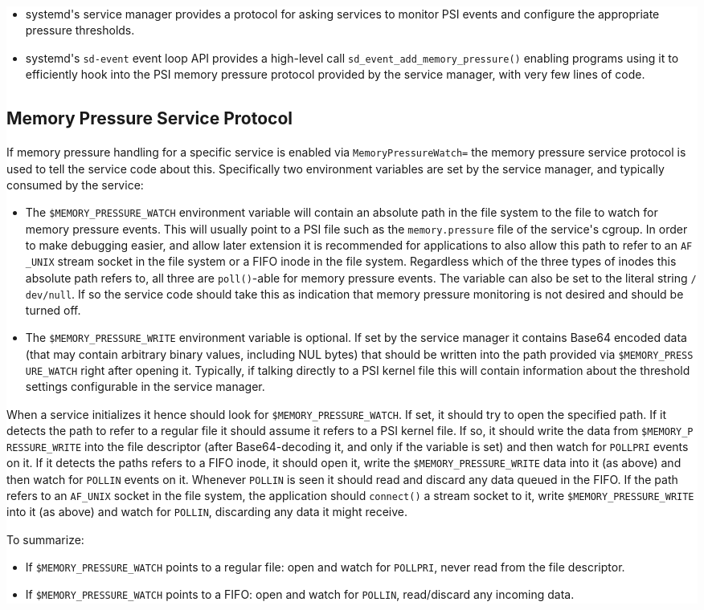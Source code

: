 * systemd's service manager provides a protocol for asking services to monitor
  PSI events and configure the appropriate pressure thresholds.

* systemd's `sd-event` event loop API provides a high-level call
  `sd_event_add_memory_pressure()` enabling programs using it to efficiently
  hook into the PSI memory pressure protocol provided by the service manager,
  with very few lines of code.

## Memory Pressure Service Protocol

If memory pressure handling for a specific service is enabled via
`MemoryPressureWatch=` the memory pressure service protocol is used to tell the
service code about this. Specifically two environment variables are set by the
service manager, and typically consumed by the service:

* The `$MEMORY_PRESSURE_WATCH` environment variable will contain an absolute
  path in the file system to the file to watch for memory pressure events. This
  will usually point to a PSI file such as the `memory.pressure` file of the
  service's cgroup. In order to make debugging easier, and allow later
  extension it is recommended for applications to also allow this path to refer
  to an `AF_UNIX` stream socket in the file system or a FIFO inode in the file
  system. Regardless which of the three types of inodes this absolute path
  refers to, all three are `poll()`-able for memory pressure events. The
  variable can also be set to the literal string `/dev/null`. If so the service
  code should take this as indication that memory pressure monitoring is not
  desired and should be turned off.

* The `$MEMORY_PRESSURE_WRITE` environment variable is optional. If set by the
  service manager it contains Base64 encoded data (that may contain arbitrary
  binary values, including NUL bytes) that should be written into the path
  provided via `$MEMORY_PRESSURE_WATCH` right after opening it. Typically, if
  talking directly to a PSI kernel file this will contain information about the
  threshold settings configurable in the service manager.

When a service initializes it hence should look for
`$MEMORY_PRESSURE_WATCH`. If set, it should try to open the specified path. If
it detects the path to refer to a regular file it should assume it refers to a
PSI kernel file. If so, it should write the data from `$MEMORY_PRESSURE_WRITE`
into the file descriptor (after Base64-decoding it, and only if the variable is
set) and then watch for `POLLPRI` events on it.  If it detects the paths refers
to a FIFO inode, it should open it, write the `$MEMORY_PRESSURE_WRITE` data
into it (as above) and then watch for `POLLIN` events on it. Whenever `POLLIN`
is seen it should read and discard any data queued in the FIFO. If the path
refers to an `AF_UNIX` socket in the file system, the application should
`connect()` a stream socket to it, write `$MEMORY_PRESSURE_WRITE` into it (as
above) and watch for `POLLIN`, discarding any data it might receive.

To summarize:

* If `$MEMORY_PRESSURE_WATCH` points to a regular file: open and watch for
  `POLLPRI`, never read from the file descriptor.

* If `$MEMORY_PRESSURE_WATCH` points to a FIFO: open and watch for `POLLIN`,
  read/discard any incoming data.
